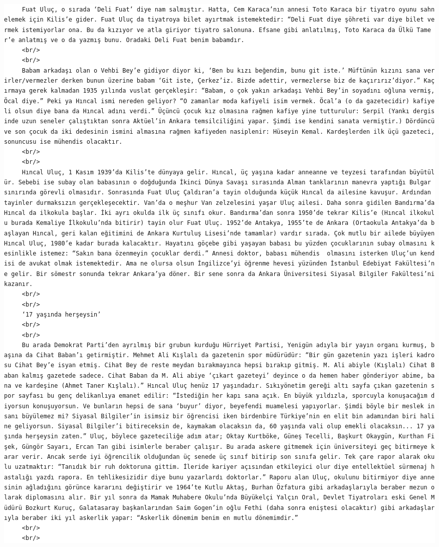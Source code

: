          Fuat Uluç, o sırada ‘Deli Fuat’ diye nam salmıştır. Hatta, Cem Karaca’nın annesi Toto Karaca bir tiyatro oyunu sahnelemek için Kilis’e gider. Fuat Uluç da tiyatroya bilet ayırtmak istemektedir: “Deli Fuat diye şöhreti var diye bilet vermek istemiyorlar ona. Bu da kızıyor ve atla giriyor tiyatro salonuna. Efsane gibi anlatılmış, Toto Karaca da Ülkü Tamer’e anlatmış ve o da yazmış bunu. Oradaki Deli Fuat benim babamdır.
         <br/>
         <br/>
         Babam arkadaşı olan o Vehbi Bey’e gidiyor diyor ki, ‘Ben bu kızı beğendim, bunu git iste.’ Müftünün kızını sana verirler/vermezler derken bunun üzerine babam ‘Git iste, Çerkez’iz. Bizde adettir, vermezlerse biz de kaçırırız’diyor.” Kaçırmaya gerek kalmadan 1935 yılında vuslat gerçekleşir: “Babam, o çok yakın arkadaşı Vehbi Bey’in soyadını oğluna vermiş, Öcal diye.” Peki ya Hıncal ismi nereden geliyor? “O zamanlar moda kafiyeli isim vermek. Öcal’a (o da gazetecidir) kafiyeli olsun diye bana da Hıncal adını verdi.” Üçüncü çocuk kız olmasına rağmen kafiye yine tutturulur: Serpil (Yankı dergisinde uzun seneler çalıştıktan sonra Aktüel’in Ankara temsilciliğini yapar. Şimdi ise kendini sanata vermiştir.) Dördüncü ve son çocuk da iki dedesinin ismini almasına rağmen kafiyeden nasiplenir: Hüseyin Kemal. Kardeşlerden ilk üçü gazeteci, sonuncusu ise mühendis olacaktır.
         <br/>
         <br/>
         Hıncal Uluç, 1 Kasım 1939’da Kilis’te dünyaya gelir. Hıncal, üç yaşına kadar anneanne ve teyzesi tarafından büyütülür. Sebebi ise subay olan babasının o doğduğunda İkinci Dünya Savaşı sırasında Alman tanklarının manevra yaptığı Bulgar sınırında görevli olmasıdır. Sonrasında Fuat Uluç Çaldıran’a tayin olduğunda küçük Hıncal da ailesine kavuşur. Ardından tayinler durmaksızın gerçekleşecektir. Van’da o meşhur Van zelzelesini yaşar Uluç ailesi. Daha sonra gidilen Bandırma’da Hıncal da ilkokula başlar. İki ayrı okulda ilk üç sınıfı okur. Bandırma’dan sonra 1950’de tekrar Kilis’e (Hıncal ilkokulu burada Kemaliye İlkokulu’nda bitirir) tayin olur Fuat Uluç. 1952’de Antakya, 1955’te de Ankara (Ortaokula Antakya’da başlayan Hıncal, geri kalan eğitimini de Ankara Kurtuluş Lisesi’nde tamamlar) vardır sırada. Çok mutlu bir ailede büyüyen Hıncal Uluç, 1980’e kadar burada kalacaktır. Hayatını göçebe gibi yaşayan babası bu yüzden çocuklarının subay olmasını kesinlikle istemez: “Sakın bana özenmeyin çocuklar derdi.” Annesi doktor, babası mühendis  olmasını isterken Uluç’un kendisi de avukat olmak istemektedir. Ama ne olursa olsun İngilizce’yi öğrenme hevesi yüzünden İstanbul Edebiyat Fakültesi’ne gelir. Bir sömestr sonunda tekrar Ankara’ya döner. Bir sene sonra da Ankara Üniversitesi Siyasal Bilgiler Fakültesi’ni kazanır.
         <br/>
         <br/>
         ‘17 yaşında herşeysin’
         <br/>
         <br/>
         Bu arada Demokrat Parti’den ayrılmış bir grubun kurduğu Hürriyet Partisi, Yenigün adıyla bir yayın organı kurmuş, başına da Cihat Baban’ı getirmiştir. Mehmet Ali Kışlalı da gazetenin spor müdürüdür: “Bir gün gazetenin yazı işleri kadrosu Cihat Bey’e isyan etmiş. Cihat Bey de reste meydan bırakmayınca hepsi bırakıp gitmiş. M. Ali abiyle (Kışlalı) Cihat Baban kalmış gazetede sadece. Cihat Baban da M. Ali abiye ‘çıkart gazeteyi’ deyince o da hemen haber gönderiyor abime, bana ve kardeşine (Ahmet Taner Kışlalı).” Hıncal Uluç henüz 17 yaşındadır. Sıkıyönetim gereği altı sayfa çıkan gazetenin spor sayfası bu genç delikanlıya emanet edilir: “İstediğin her kapı sana açık. En büyük yıldızla, sporcuyla konuşacağım diyorsun konuşuyorsun. Ve bunların hepsi de sana ‘buyur’ diyor, beyefendi muamelesi yapıyorlar. Şimdi böyle bir meslek insanı büyülemez mi? Siyasal Bilgiler’in isimsiz bir öğrencisi iken birdenbire Türkiye’nin en elit bin adamından biri haline geliyorsun. Siyasal Bilgiler’i bitireceksin de, kaymakam olacaksın da, 60 yaşında vali olup emekli olacaksın... 17 yaşında herşeysin zaten.” Uluç, böylece gazeteciliğe adım atar; Oktay Kurtböke, Güneş Tecelli, Başkurt Okaygün, Kurthan Fişek, Güngör Sayarı, Ercan Tan gibi isimlerle beraber çalışır. Bu arada askere gitmemek için üniversiteyi geç bitirmeye karar verir. Ancak serde iyi öğrencilik olduğundan üç senede üç sınıf bitirip son sınıfa gelir. Tek çare rapor alarak okulu uzatmaktır: “Tanıdık bir ruh doktoruna gittim. İleride kariyer açısından etkileyici olur diye entellektüel sürmenaj hastalığı yazdı rapora. En tehlikesizidir diye bunu yazarlardı doktorlar.” Raporu alan Uluç, okulunu bitirmiyor diye annesinin ağladığını görünce kararını değiştirir ve 1964’te Kutlu Aktaş, Burhan Özfatura gibi arkadaşlarıyla beraber mezun olarak diplomasını alır. Bir yıl sonra da Mamak Muhabere Okulu’nda Büyükelçi Yalçın Oral, Devlet Tiyatroları eski Genel Müdürü Bozkurt Kuruç, Galatasaray başkanlarından Saim Gogen’in oğlu Fethi (daha sonra eniştesi olacaktır) gibi arkadaşlarıyla beraber iki yıl askerlik yapar: “Askerlik dönemim benim en mutlu dönemimdir.”
         <br/>
         <br/>